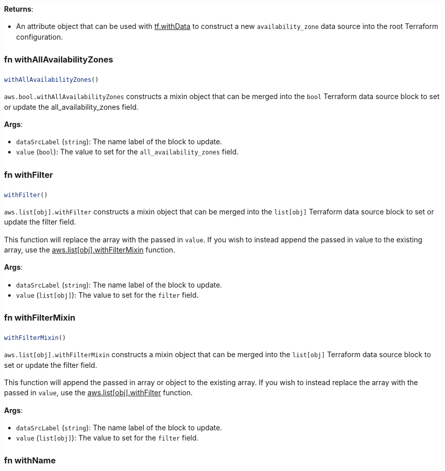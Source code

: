 **Returns**:
  - An attribute object that can be used with [tf.withData](https://github.com/tf-libsonnet/core/tree/main/docs#fn-withdata) to construct a new `availability_zone` data source into the root Terraform configuration.


### fn withAllAvailabilityZones

```ts
withAllAvailabilityZones()
```

`aws.bool.withAllAvailabilityZones` constructs a mixin object that can be merged into the `bool`
Terraform data source block to set or update the all_availability_zones field.



**Args**:
  - `dataSrcLabel` (`string`): The name label of the block to update.
  - `value` (`bool`): The value to set for the `all_availability_zones` field.


### fn withFilter

```ts
withFilter()
```

`aws.list[obj].withFilter` constructs a mixin object that can be merged into the `list[obj]`
Terraform data source block to set or update the filter field.

This function will replace the array with the passed in `value`. If you wish to instead append the
passed in value to the existing array, use the [aws.list[obj].withFilterMixin](TODO) function.


**Args**:
  - `dataSrcLabel` (`string`): The name label of the block to update.
  - `value` (`list[obj]`): The value to set for the `filter` field.


### fn withFilterMixin

```ts
withFilterMixin()
```

`aws.list[obj].withFilterMixin` constructs a mixin object that can be merged into the `list[obj]`
Terraform data source block to set or update the filter field.

This function will append the passed in array or object to the existing array. If you wish
to instead replace the array with the passed in `value`, use the [aws.list[obj].withFilter](TODO)
function.


**Args**:
  - `dataSrcLabel` (`string`): The name label of the block to update.
  - `value` (`list[obj]`): The value to set for the `filter` field.


### fn withName
